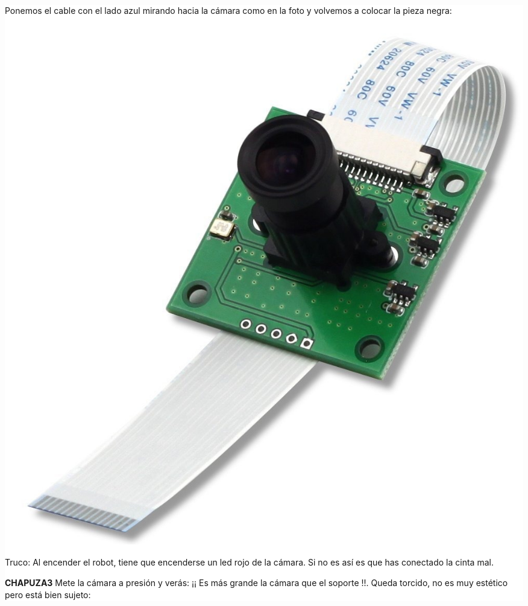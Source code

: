Ponemos el cable con el lado azul mirando hacia la cámara como en la foto y volvemos a colocar la pieza negra:

 ![](/assets/colocarcamara.JPG)

 Truco: Al encender el robot, tiene que encenderse un led rojo de la cámara. Si no es así es que has conectado la cinta mal.

**CHAPUZA3** Mete la cámara a presión y verás: ¡¡ Es más grande la cámara que el soporte !!. Queda torcido, no es muy estético pero está bien sujeto:
